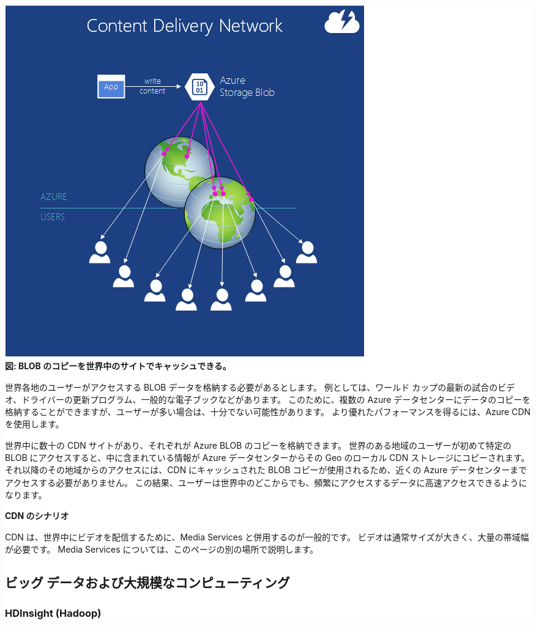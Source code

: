 ![Azure CDN](./media/fundamentals-introduction-to-azure/CDNIntroNew.png)   
 **図: BLOB のコピーを世界中のサイトでキャッシュできる。**

世界各地のユーザーがアクセスする BLOB データを格納する必要があるとします。 例としては、ワールド カップの最新の試合のビデオ、ドライバーの更新プログラム、一般的な電子ブックなどがあります。 このために、複数の Azure データセンターにデータのコピーを格納することができますが、ユーザーが多い場合は、十分でない可能性があります。 より優れたパフォーマンスを得るには、Azure CDN を使用します。

世界中に数十の CDN サイトがあり、それぞれが Azure BLOB のコピーを格納できます。 世界のある地域のユーザーが初めて特定の BLOB にアクセスすると、中に含まれている情報が Azure データセンターからその Geo のローカル CDN ストレージにコピーされます。 それ以降のその地域からのアクセスには、CDN にキャッシュされた BLOB コピーが使用されるため、近くの Azure データセンターまでアクセスする必要がありません。 この結果、ユーザーは世界中のどこからでも、頻繁にアクセスするデータに高速アクセスできるようになります。

**CDN のシナリオ**

CDN は、世界中にビデオを配信するために、Media Services と併用するのが一般的です。 ビデオは通常サイズが大きく、大量の帯域幅が必要です。 Media Services については、このページの別の場所で説明します。



## ビッグ データおよび大規模なコンピューティング

### HDInsight (Hadoop)
